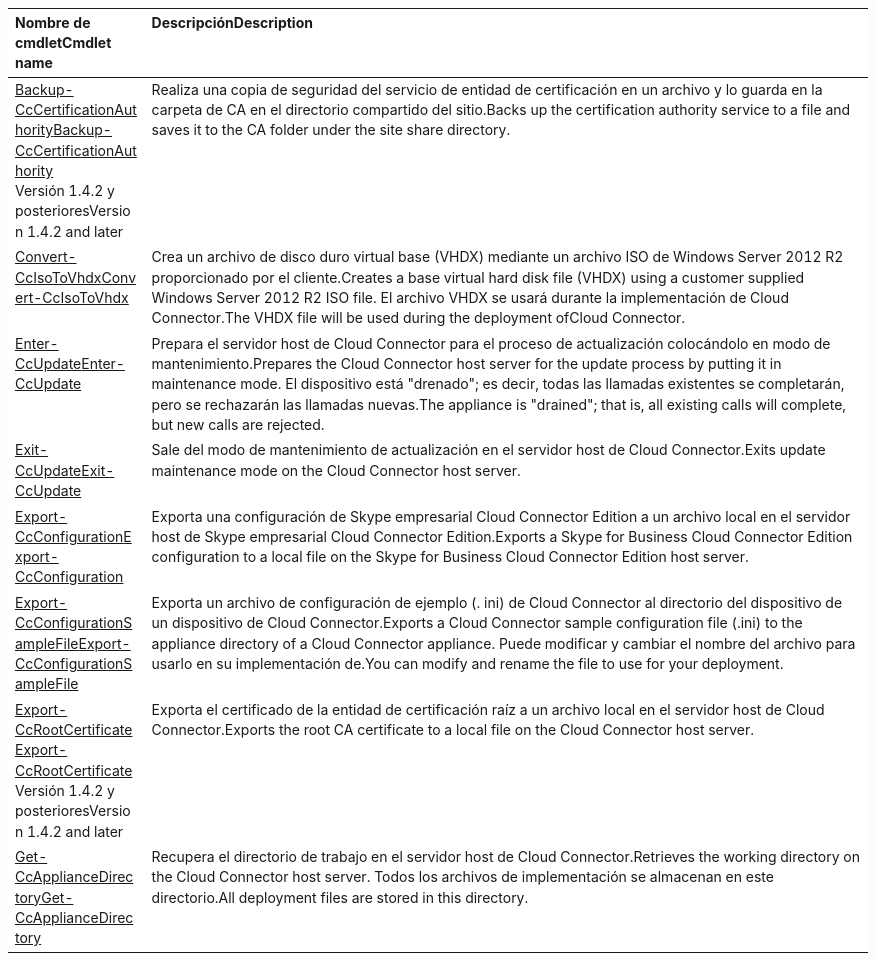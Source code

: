 |<span data-ttu-id="8b2be-108">**Nombre de cmdlet**</span><span class="sxs-lookup"><span data-stu-id="8b2be-108">**Cmdlet name**</span></span>|<span data-ttu-id="8b2be-109">**Descripción**</span><span class="sxs-lookup"><span data-stu-id="8b2be-109">**Description**</span></span>|
|:-----|:-----|
|[<span data-ttu-id="8b2be-110">Backup-CcCertificationAuthority</span><span class="sxs-lookup"><span data-stu-id="8b2be-110">Backup-CcCertificationAuthority</span></span>](backup-cccertificationauthority.md) <br/> <span data-ttu-id="8b2be-111">Versión 1.4.2 y posteriores</span><span class="sxs-lookup"><span data-stu-id="8b2be-111">Version 1.4.2 and later</span></span>  <br/> |<span data-ttu-id="8b2be-112">Realiza una copia de seguridad del servicio de entidad de certificación en un archivo y lo guarda en la carpeta de CA en el directorio compartido del sitio.</span><span class="sxs-lookup"><span data-stu-id="8b2be-112">Backs up the certification authority service to a file and saves it to the CA folder under the site share directory.</span></span>     <br/> |
|[<span data-ttu-id="8b2be-113">Convert-CcIsoToVhdx</span><span class="sxs-lookup"><span data-stu-id="8b2be-113">Convert-CcIsoToVhdx</span></span>](convert-ccisotovhdx.md) <br/> |<span data-ttu-id="8b2be-114">Crea un archivo de disco duro virtual base (VHDX) mediante un archivo ISO de Windows Server 2012 R2 proporcionado por el cliente.</span><span class="sxs-lookup"><span data-stu-id="8b2be-114">Creates a base virtual hard disk file (VHDX) using a customer supplied Windows Server 2012 R2 ISO file.</span></span> <span data-ttu-id="8b2be-115">El archivo VHDX se usará durante la implementación de Cloud Connector.</span><span class="sxs-lookup"><span data-stu-id="8b2be-115">The VHDX file will be used during the deployment ofCloud Connector.</span></span>  <br/> |
|[<span data-ttu-id="8b2be-116">Enter-CcUpdate</span><span class="sxs-lookup"><span data-stu-id="8b2be-116">Enter-CcUpdate</span></span>](enter-ccupdate.md) <br/> |<span data-ttu-id="8b2be-117">Prepara el servidor host de Cloud Connector para el proceso de actualización colocándolo en modo de mantenimiento.</span><span class="sxs-lookup"><span data-stu-id="8b2be-117">Prepares the Cloud Connector host server for the update process by putting it in maintenance mode.</span></span> <span data-ttu-id="8b2be-118">El dispositivo está "drenado"; es decir, todas las llamadas existentes se completarán, pero se rechazarán las llamadas nuevas.</span><span class="sxs-lookup"><span data-stu-id="8b2be-118">The appliance is "drained"; that is, all existing calls will complete, but new calls are rejected.</span></span>  <br/> |
|[<span data-ttu-id="8b2be-119">Exit-CcUpdate</span><span class="sxs-lookup"><span data-stu-id="8b2be-119">Exit-CcUpdate</span></span>](exit-ccupdate.md) <br/> |<span data-ttu-id="8b2be-120">Sale del modo de mantenimiento de actualización en el servidor host de Cloud Connector.</span><span class="sxs-lookup"><span data-stu-id="8b2be-120">Exits update maintenance mode on the Cloud Connector host server.</span></span>  <br/> |
|[<span data-ttu-id="8b2be-121">Export-CcConfiguration</span><span class="sxs-lookup"><span data-stu-id="8b2be-121">Export-CcConfiguration</span></span>](export-ccconfiguration.md) <br/> | <span data-ttu-id="8b2be-122">Exporta una configuración de Skype empresarial Cloud Connector Edition a un archivo local en el servidor host de Skype empresarial Cloud Connector Edition.</span><span class="sxs-lookup"><span data-stu-id="8b2be-122">Exports a Skype for Business Cloud Connector Edition configuration to a local file on the Skype for Business Cloud Connector Edition host server.</span></span> <br/> |
|[<span data-ttu-id="8b2be-123">Export-CcConfigurationSampleFile</span><span class="sxs-lookup"><span data-stu-id="8b2be-123">Export-CcConfigurationSampleFile</span></span>](export-ccconfigurationsamplefile.md) <br/> |<span data-ttu-id="8b2be-124">Exporta un archivo de configuración de ejemplo (. ini) de Cloud Connector al directorio del dispositivo de un dispositivo de Cloud Connector.</span><span class="sxs-lookup"><span data-stu-id="8b2be-124">Exports a Cloud Connector sample configuration file (.ini) to the appliance directory of a Cloud Connector appliance.</span></span> <span data-ttu-id="8b2be-125">Puede modificar y cambiar el nombre del archivo para usarlo en su implementación de.</span><span class="sxs-lookup"><span data-stu-id="8b2be-125">You can modify and rename the file to use for your deployment.</span></span>  <br/> |
|[<span data-ttu-id="8b2be-126">Export-CcRootCertificate</span><span class="sxs-lookup"><span data-stu-id="8b2be-126">Export-CcRootCertificate</span></span>](export-ccrootcertificate.md) <br/> <span data-ttu-id="8b2be-127">Versión 1.4.2 y posteriores</span><span class="sxs-lookup"><span data-stu-id="8b2be-127">Version 1.4.2 and later</span></span>  <br/> |<span data-ttu-id="8b2be-128">Exporta el certificado de la entidad de certificación raíz a un archivo local en el servidor host de Cloud Connector.</span><span class="sxs-lookup"><span data-stu-id="8b2be-128">Exports the root CA certificate to a local file on the Cloud Connector host server.</span></span>  <br/> |
|[<span data-ttu-id="8b2be-129">Get-CcApplianceDirectory</span><span class="sxs-lookup"><span data-stu-id="8b2be-129">Get-CcApplianceDirectory</span></span>](get-ccappliancedirectory.md) <br/> |<span data-ttu-id="8b2be-130">Recupera el directorio de trabajo en el servidor host de Cloud Connector.</span><span class="sxs-lookup"><span data-stu-id="8b2be-130">Retrieves the working directory on the Cloud Connector host server.</span></span> <span data-ttu-id="8b2be-131">Todos los archivos de implementación se almacenan en este directorio.</span><span class="sxs-lookup"><span data-stu-id="8b2be-131">All deployment files are stored in this directory.</span></span>  <br/> |